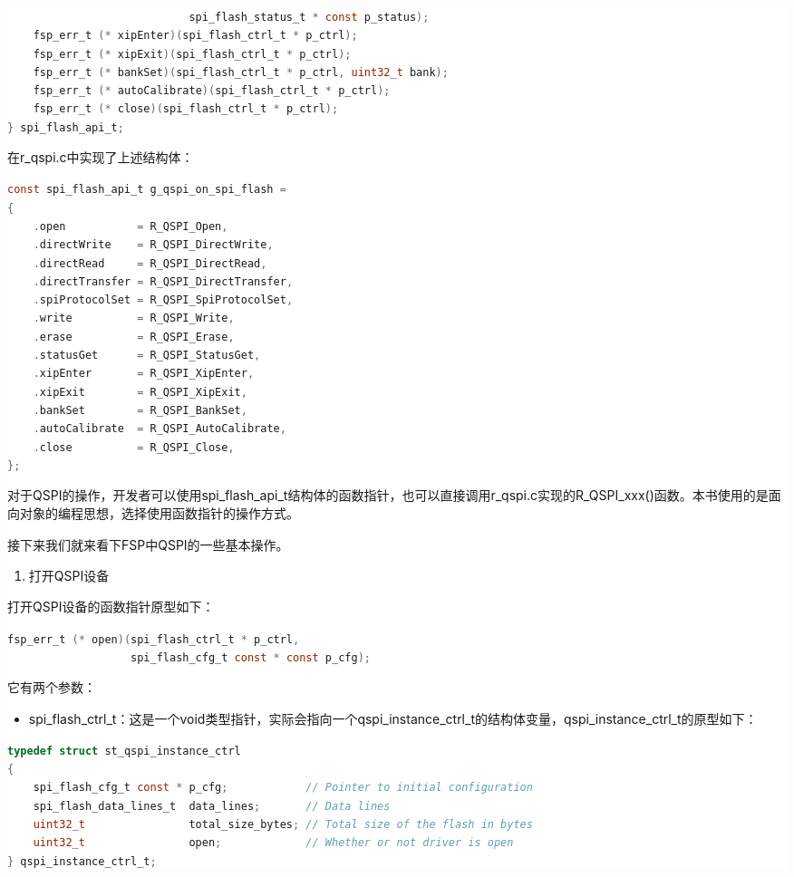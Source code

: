 ```c
                            spi_flash_status_t * const p_status);
    fsp_err_t (* xipEnter)(spi_flash_ctrl_t * p_ctrl);
    fsp_err_t (* xipExit)(spi_flash_ctrl_t * p_ctrl);
    fsp_err_t (* bankSet)(spi_flash_ctrl_t * p_ctrl, uint32_t bank);
    fsp_err_t (* autoCalibrate)(spi_flash_ctrl_t * p_ctrl);
    fsp_err_t (* close)(spi_flash_ctrl_t * p_ctrl);
} spi_flash_api_t;
```

在r_qspi.c中实现了上述结构体：

```c
const spi_flash_api_t g_qspi_on_spi_flash =
{
    .open           = R_QSPI_Open,
    .directWrite    = R_QSPI_DirectWrite,
    .directRead     = R_QSPI_DirectRead,
    .directTransfer = R_QSPI_DirectTransfer,
    .spiProtocolSet = R_QSPI_SpiProtocolSet,
    .write          = R_QSPI_Write,
    .erase          = R_QSPI_Erase,
    .statusGet      = R_QSPI_StatusGet,
    .xipEnter       = R_QSPI_XipEnter,
    .xipExit        = R_QSPI_XipExit,
    .bankSet        = R_QSPI_BankSet,
    .autoCalibrate  = R_QSPI_AutoCalibrate,
    .close          = R_QSPI_Close,
};
```

对于QSPI的操作，开发者可以使用spi_flash_api_t结构体的函数指针，也可以直接调用r_qspi.c实现的R_QSPI_xxx()函数。本书使用的是面向对象的编程思想，选择使用函数指针的操作方式。

接下来我们就来看下FSP中QSPI的一些基本操作。

1. 打开QSPI设备

打开QSPI设备的函数指针原型如下：

```c
fsp_err_t (* open)(spi_flash_ctrl_t * p_ctrl, 
                   spi_flash_cfg_t const * const p_cfg);
```

它有两个参数：

- spi_flash_ctrl_t：这是一个void类型指针，实际会指向一个qspi_instance_ctrl_t的结构体变量，qspi_instance_ctrl_t的原型如下：

```c
typedef struct st_qspi_instance_ctrl
{
    spi_flash_cfg_t const * p_cfg;            // Pointer to initial configuration
    spi_flash_data_lines_t  data_lines;       // Data lines
    uint32_t                total_size_bytes; // Total size of the flash in bytes
    uint32_t                open;             // Whether or not driver is open
} qspi_instance_ctrl_t;
```
